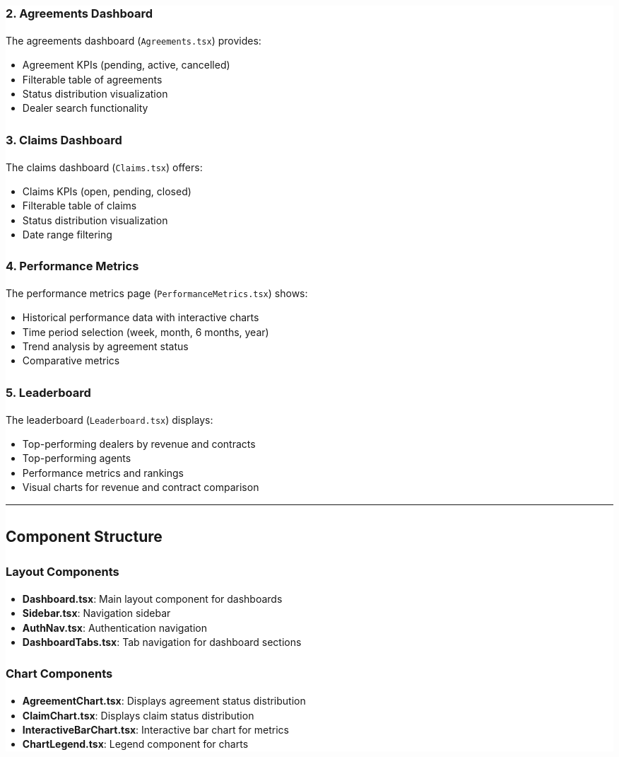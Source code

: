 ### 2. Agreements Dashboard

The agreements dashboard (`Agreements.tsx`) provides:

- Agreement KPIs (pending, active, cancelled)
- Filterable table of agreements
- Status distribution visualization
- Dealer search functionality

### 3. Claims Dashboard

The claims dashboard (`Claims.tsx`) offers:

- Claims KPIs (open, pending, closed)
- Filterable table of claims
- Status distribution visualization
- Date range filtering

### 4. Performance Metrics

The performance metrics page (`PerformanceMetrics.tsx`) shows:

- Historical performance data with interactive charts
- Time period selection (week, month, 6 months, year)
- Trend analysis by agreement status
- Comparative metrics

### 5. Leaderboard

The leaderboard (`Leaderboard.tsx`) displays:

- Top-performing dealers by revenue and contracts
- Top-performing agents
- Performance metrics and rankings
- Visual charts for revenue and contract comparison

---

## Component Structure

### Layout Components

- **Dashboard.tsx**: Main layout component for dashboards
- **Sidebar.tsx**: Navigation sidebar
- **AuthNav.tsx**: Authentication navigation
- **DashboardTabs.tsx**: Tab navigation for dashboard sections

### Chart Components

- **AgreementChart.tsx**: Displays agreement status distribution
- **ClaimChart.tsx**: Displays claim status distribution
- **InteractiveBarChart.tsx**: Interactive bar chart for metrics
- **ChartLegend.tsx**: Legend component for charts
